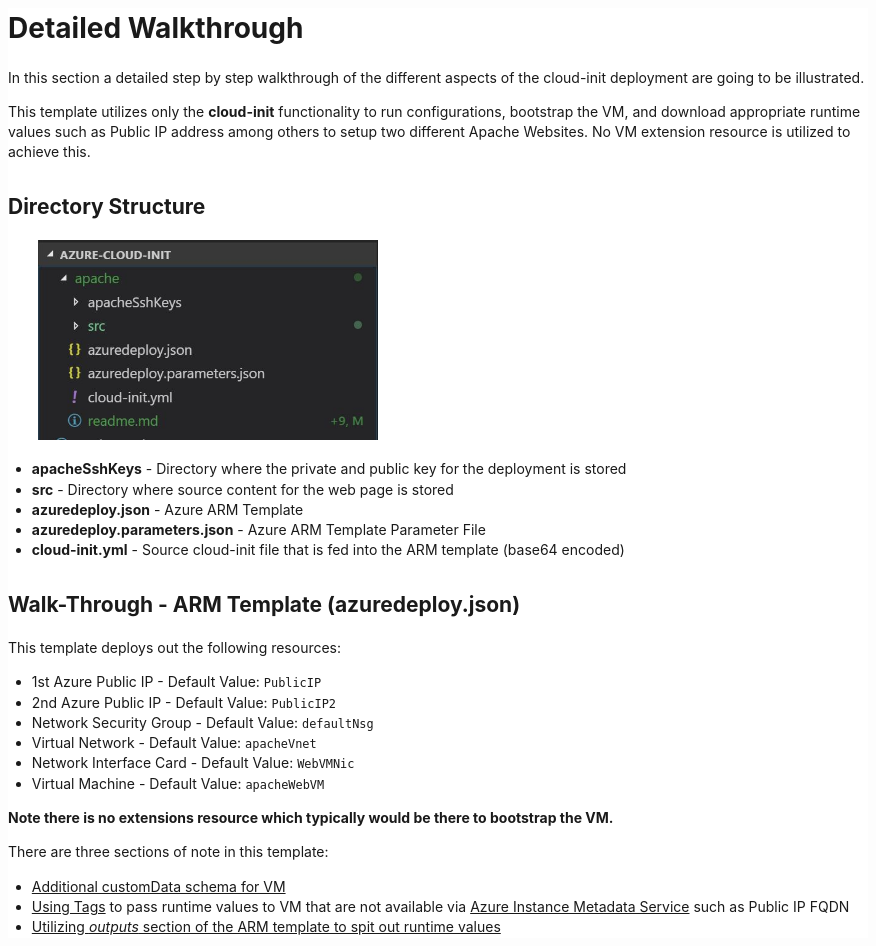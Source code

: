 # Detailed Walkthrough
In this section a detailed step by step walkthrough of the different aspects of the cloud-init deployment are going to be illustrated.

This template utilizes only the **cloud-init** functionality to run configurations, bootstrap the VM, and download appropriate runtime values such as Public IP address among others to setup two different Apache Websites. No VM extension resource is utilized to achieve this.

## Directory Structure

<img src="./src/detailed/directory.JPG" width="400" height="200" title="Directory Structure">

* **apacheSshKeys** - Directory where the private and public key for the deployment is stored
* **src** - Directory where source content for the web page is stored
* **azuredeploy.json** - Azure ARM Template
* **azuredeploy.parameters.json** - Azure ARM Template Parameter File
* **cloud-init.yml** - Source cloud-init file that is fed into the ARM template (base64 encoded) 

## Walk-Through - ARM Template (azuredeploy.json)
This template deploys out the following resources:

* 1st Azure Public IP - Default Value: ```PublicIP```
* 2nd Azure Public IP - Default Value: ```PublicIP2```
* Network Security Group - Default Value: ```defaultNsg```
* Virtual Network - Default Value: ```apacheVnet```
* Network Interface Card - Default Value: ```WebVMNic```
* Virtual Machine - Default Value: ```apacheWebVM```

**Note there is no extensions resource which typically would be there to bootstrap the VM.**

There are three sections of note in this template:
* [Additional customData schema for VM](#custom-data-schema)
* [Using Tags](#tags-to-pass-runtime-values-to-vm) to pass runtime values to VM that are not available via [Azure Instance Metadata Service](https://docs.microsoft.com/en-us/azure/virtual-machines/windows/instance-metadata-service) such as Public IP FQDN
* [Utilizing *outputs* section of the ARM template to spit out runtime values](#outputs-section-arm-template)
